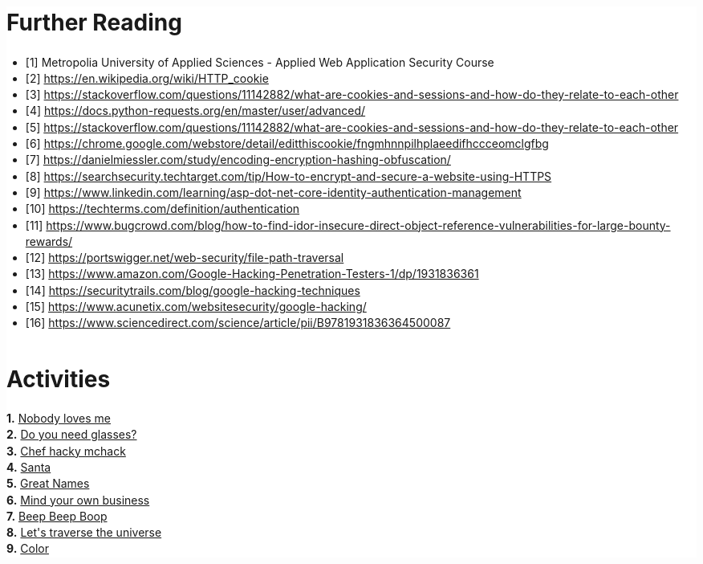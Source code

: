# Further Reading

- [1] Metropolia University of Applied Sciences - Applied Web Application Security Course
- [2] https://en.wikipedia.org/wiki/HTTP_cookie
- [3] https://stackoverflow.com/questions/11142882/what-are-cookies-and-sessions-and-how-do-they-relate-to-each-other
- [4] https://docs.python-requests.org/en/master/user/advanced/
- [5] https://stackoverflow.com/questions/11142882/what-are-cookies-and-sessions-and-how-do-they-relate-to-each-other
- [6] https://chrome.google.com/webstore/detail/editthiscookie/fngmhnnpilhplaeedifhccceomclgfbg
- [7] https://danielmiessler.com/study/encoding-encryption-hashing-obfuscation/
- [8] https://searchsecurity.techtarget.com/tip/How-to-encrypt-and-secure-a-website-using-HTTPS
- [9] https://www.linkedin.com/learning/asp-dot-net-core-identity-authentication-management
- [10] https://techterms.com/definition/authentication
- [11] https://www.bugcrowd.com/blog/how-to-find-idor-insecure-direct-object-reference-vulnerabilities-for-large-bounty-rewards/
- [12] https://portswigger.net/web-security/file-path-traversal
- [13] https://www.amazon.com/Google-Hacking-Penetration-Testers-1/dp/1931836361
- [14] https://securitytrails.com/blog/google-hacking-techniques
- [15] https://www.acunetix.com/websitesecurity/google-hacking/
- [16] https://www.sciencedirect.com/science/article/pii/B9781931836364500087

# Activities

**1.** [Nobody loves me](https://sss-ctf.security.cs.pub.ro/challenges?category=web-sessions)  
**2.** [Do you need glasses?](https://sss-ctf.security.cs.pub.ro/challenges?category=web-sessions)  
**3.** [Chef hacky mchack](https://sss-ctf.security.cs.pub.ro/challenges?category=web-sessions)  
**4.** [Santa](https://sss-ctf.security.cs.pub.ro/challenges?category=web-sessions)  
**5.** [Great Names](https://sss-ctf.security.cs.pub.ro/challenges?category=web-sessions)  
**6.** [Mind your own business](https://sss-ctf.security.cs.pub.ro/challenges?category=web-sessions)  
**7.** [Beep Beep Boop](https://sss-ctf.security.cs.pub.ro/challenges?category=web-sessions)  
**8.** [Let's traverse the universe](https://sss-ctf.security.cs.pub.ro/challenges?category=web-sessions)  
**9.** [Color](https://sss-ctf.security.cs.pub.ro/challenges?category=web-sessions)
